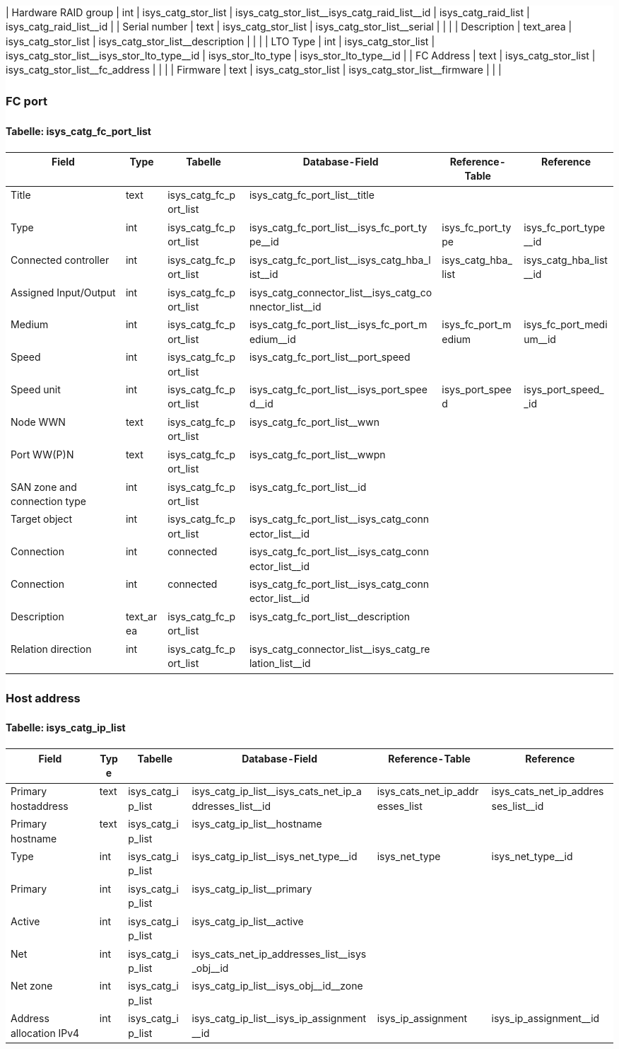 | Hardware RAID group | int | isys\_catg\_stor\_list | isys\_catg\_stor\_list\_\_isys\_catg\_raid\_list\_\_id | isys\_catg\_raid\_list | isys\_catg\_raid\_list\_\_id |
| Serial number | text | isys\_catg\_stor\_list | isys\_catg\_stor\_list\_\_serial |     |     |
| Description | text\_area | isys\_catg\_stor\_list | isys\_catg\_stor\_list\_\_description |     |     |
| LTO Type | int | isys\_catg\_stor\_list | isys\_catg\_stor\_list\_\_isys\_stor\_lto\_type\_\_id | isys\_stor\_lto\_type | isys\_stor\_lto\_type\_\_id |
| FC Address | text | isys\_catg\_stor\_list | isys\_catg\_stor\_list\_\_fc\_address |     |     |
| Firmware | text | isys\_catg\_stor\_list | isys\_catg\_stor\_list\_\_firmware |     |     |

### FC port

#### Tabelle: isys\_catg\_fc\_port\_list

| Field | Type | Tabelle | Database-Field | Reference-Table | Reference |
| --- | --- | --- | --- | --- | --- |
| Title | text | isys\_catg\_fc\_port\_list | isys\_catg\_fc\_port\_list\_\_title |     |     |
| Type | int | isys\_catg\_fc\_port\_list | isys\_catg\_fc\_port\_list\_\_isys\_fc\_port\_type\_\_id | isys\_fc\_port\_type | isys\_fc\_port\_type\_\_id |
| Connected controller | int | isys\_catg\_fc\_port\_list | isys\_catg\_fc\_port\_list\_\_isys\_catg\_hba\_list\_\_id | isys\_catg\_hba\_list | isys\_catg\_hba\_list\_\_id |
| Assigned Input/Output | int | isys\_catg\_fc\_port\_list | isys\_catg\_connector\_list\_\_isys\_catg\_connector\_list\_\_id |     |     |
| Medium | int | isys\_catg\_fc\_port\_list | isys\_catg\_fc\_port\_list\_\_isys\_fc\_port\_medium\_\_id | isys\_fc\_port\_medium | isys\_fc\_port\_medium\_\_id |
| Speed | int | isys\_catg\_fc\_port\_list | isys\_catg\_fc\_port\_list\_\_port\_speed |     |     |
| Speed unit | int | isys\_catg\_fc\_port\_list | isys\_catg\_fc\_port\_list\_\_isys\_port\_speed\_\_id | isys\_port\_speed | isys\_port\_speed\_\_id |
| Node WWN | text | isys\_catg\_fc\_port\_list | isys\_catg\_fc\_port\_list\_\_wwn |     |     |
| Port WW(P)N | text | isys\_catg\_fc\_port\_list | isys\_catg\_fc\_port\_list\_\_wwpn |     |     |
| SAN zone and connection type | int | isys\_catg\_fc\_port\_list | isys\_catg\_fc\_port\_list\_\_id |     |     |
| Target object | int | isys\_catg\_fc\_port\_list | isys\_catg\_fc\_port\_list\_\_isys\_catg\_connector\_list\_\_id |     |     |
| Connection | int | connected | isys\_catg\_fc\_port\_list\_\_isys\_catg\_connector\_list\_\_id |     |     |
| Connection | int | connected | isys\_catg\_fc\_port\_list\_\_isys\_catg\_connector\_list\_\_id |     |     |
| Description | text\_area | isys\_catg\_fc\_port\_list | isys\_catg\_fc\_port\_list\_\_description |     |     |
| Relation direction | int | isys\_catg\_fc\_port\_list | isys\_catg\_connector\_list\_\_isys\_catg\_relation\_list\_\_id |     |     |

### Host address

#### Tabelle: isys\_catg\_ip\_list

| Field | Type | Tabelle | Database-Field | Reference-Table | Reference |
| --- | --- | --- | --- | --- | --- |
| Primary hostaddress | text | isys\_catg\_ip\_list | isys\_catg\_ip\_list\_\_isys\_cats\_net\_ip\_addresses\_list\_\_id | isys\_cats\_net\_ip\_addresses\_list | isys\_cats\_net\_ip\_addresses\_list\_\_id |
| Primary hostname | text | isys\_catg\_ip\_list | isys\_catg\_ip\_list\_\_hostname |     |     |
| Type | int | isys\_catg\_ip\_list | isys\_catg\_ip\_list\_\_isys\_net\_type\_\_id | isys\_net\_type | isys\_net\_type\_\_id |
| Primary | int | isys\_catg\_ip\_list | isys\_catg\_ip\_list\_\_primary |     |     |
| Active | int | isys\_catg\_ip\_list | isys\_catg\_ip\_list\_\_active |     |     |
| Net | int | isys\_catg\_ip\_list | isys\_cats\_net\_ip\_addresses\_list\_\_isys\_obj\_\_id |     |     |
| Net zone | int | isys\_catg\_ip\_list | isys\_catg\_ip\_list\_\_isys\_obj\_\_id\_\_zone |     |     |
| Address allocation IPv4 | int | isys\_catg\_ip\_list | isys\_catg\_ip\_list\_\_isys\_ip\_assignment\_\_id | isys\_ip\_assignment | isys\_ip\_assignment\_\_id |